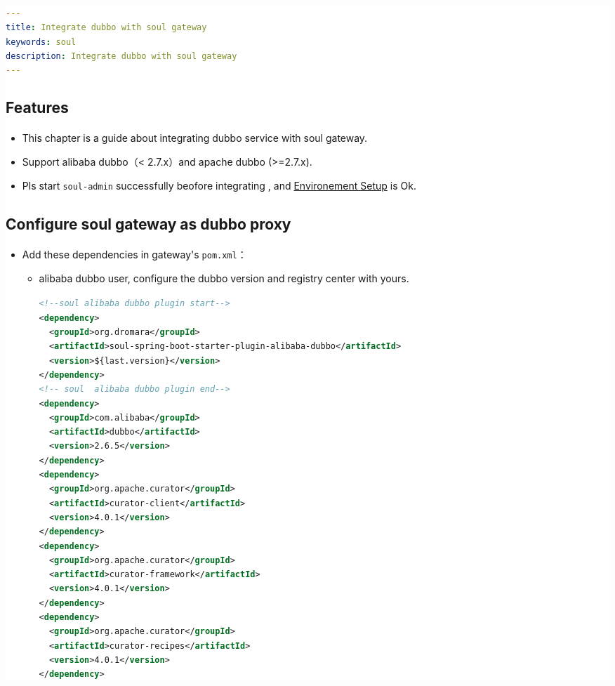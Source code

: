 ```yaml
---
title: Integrate dubbo with soul gateway
keywords: soul
description: Integrate dubbo with soul gateway
---
```



## Features

* This chapter is a guide about integrating dubbo service with soul gateway.

* Support alibaba dubbo（< 2.7.x）and apache dubbo (>=2.7.x).

* Pls start `soul-admin` successfully beofore integrating , and [Environement Setup](setup.md) is Ok.


## Configure soul gateway as dubbo proxy


* Add these dependencies in gateway's `pom.xml`：

  * alibaba dubbo user, configure the dubbo version and registry center with yours.
  
    ```xml
    <!--soul alibaba dubbo plugin start-->
    <dependency>
      <groupId>org.dromara</groupId>
      <artifactId>soul-spring-boot-starter-plugin-alibaba-dubbo</artifactId>
      <version>${last.version}</version>
    </dependency>
    <!-- soul  alibaba dubbo plugin end-->
    <dependency>
      <groupId>com.alibaba</groupId>
      <artifactId>dubbo</artifactId>
      <version>2.6.5</version>
    </dependency>
    <dependency>
      <groupId>org.apache.curator</groupId>
      <artifactId>curator-client</artifactId>
      <version>4.0.1</version>
    </dependency>
    <dependency>
      <groupId>org.apache.curator</groupId>
      <artifactId>curator-framework</artifactId>
      <version>4.0.1</version>
    </dependency>
    <dependency>
      <groupId>org.apache.curator</groupId>
      <artifactId>curator-recipes</artifactId>
      <version>4.0.1</version>
    </dependency>   
    ```
  